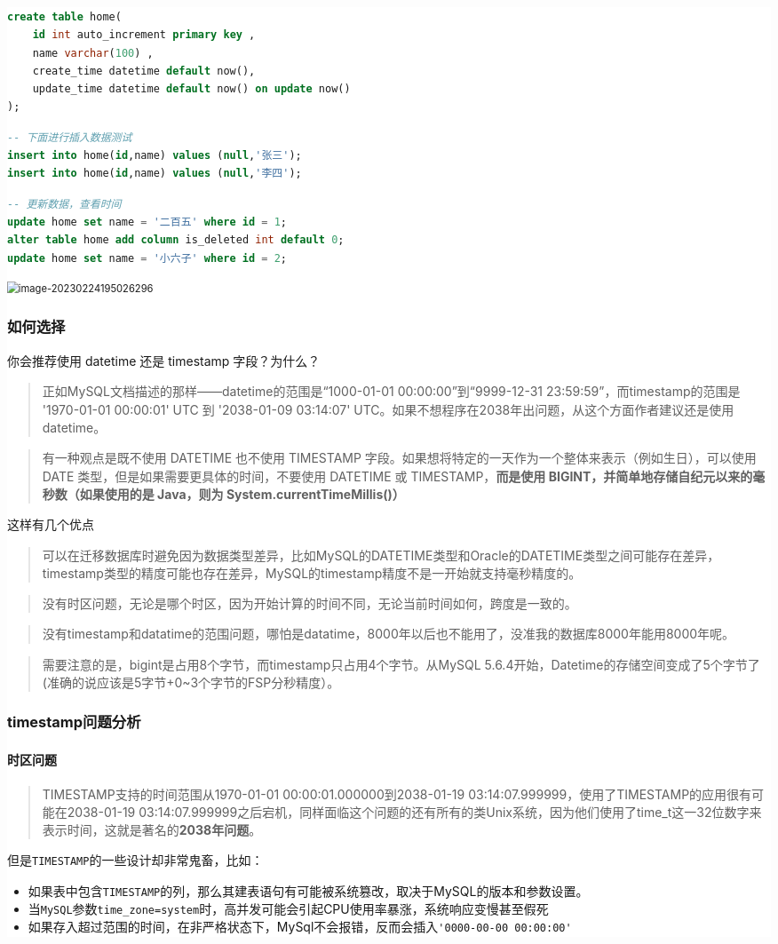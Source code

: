 ```sql
create table home(
    id int auto_increment primary key ,
    name varchar(100) ,
    create_time datetime default now(),
    update_time datetime default now() on update now()
);
```

```sql
-- 下面进行插入数据测试
insert into home(id,name) values (null,'张三');
insert into home(id,name) values (null,'李四');
```

```sql
-- 更新数据，查看时间
update home set name = '二百五' where id = 1;
alter table home add column is_deleted int default 0;
update home set name = '小六子' where id = 2;
```

<img src="https://edu-8673.oss-cn-beijing.aliyuncs.com/img2023.3.30/202302241950377.png" alt="image-20230224195026296" style="zoom:80%;" />

### 如何选择

你会推荐使用 datetime 还是 timestamp 字段？为什么？

> 正如MySQL文档描述的那样——datetime的范围是“1000-01-01 00:00:00”到“9999-12-31 23:59:59”，而timestamp的范围是 '1970-01-01 00:00:01' UTC 到 '2038-01-09 03:14:07' UTC。如果不想程序在2038年出问题，从这个方面作者建议还是使用datetime。

> 有一种观点是既不使用 DATETIME 也不使用 TIMESTAMP 字段。如果想将特定的一天作为一个整体来表示（例如生日），可以使用 DATE 类型，但是如果需要更具体的时间，不要使用 DATETIME 或 TIMESTAMP，**而是使用 BIGINT，并简单地存储自纪元以来的毫秒数（如果使用的是 Java，则为 System.currentTimeMillis()）**

这样有几个优点

> 可以在迁移数据库时避免因为数据类型差异，比如MySQL的DATETIME类型和Oracle的DATETIME类型之间可能存在差异，timestamp类型的精度可能也存在差异，MySQL的timestamp精度不是一开始就支持毫秒精度的。

> 没有时区问题，无论是哪个时区，因为开始计算的时间不同，无论当前时间如何，跨度是一致的。

> 没有timestamp和datatime的范围问题，哪怕是datatime，8000年以后也不能用了，没准我的数据库8000年能用8000年呢。

> 需要注意的是，bigint是占用8个字节，而timestamp只占用4个字节。从MySQL 5.6.4开始，Datetime的存储空间变成了5个字节了(准确的说应该是5字节+0~3个字节的FSP分秒精度）。

### timestamp问题分析

#### 时区问题

> TIMESTAMP支持的时间范围从1970-01-01 00:00:01.000000到2038-01-19 03:14:07.999999，使用了TIMESTAMP的应用很有可能在2038-01-19 03:14:07.999999之后宕机，同样面临这个问题的还有所有的类Unix系统，因为他们使用了time_t这一32位数字来表示时间，这就是著名的**2038年问题**。

但是`TIMESTAMP`的一些设计却非常鬼畜，比如：

- 如果表中包含`TIMESTAMP`的列，那么其建表语句有可能被系统篡改，取决于MySQL的版本和参数设置。
- 当`MySQL`参数`time_zone=system`时，高并发可能会引起CPU使用率暴涨，系统响应变慢甚至假死
- 如果存入超过范围的时间，在非严格状态下，MySql不会报错，反而会插入`'0000-00-00 00:00:00'`
